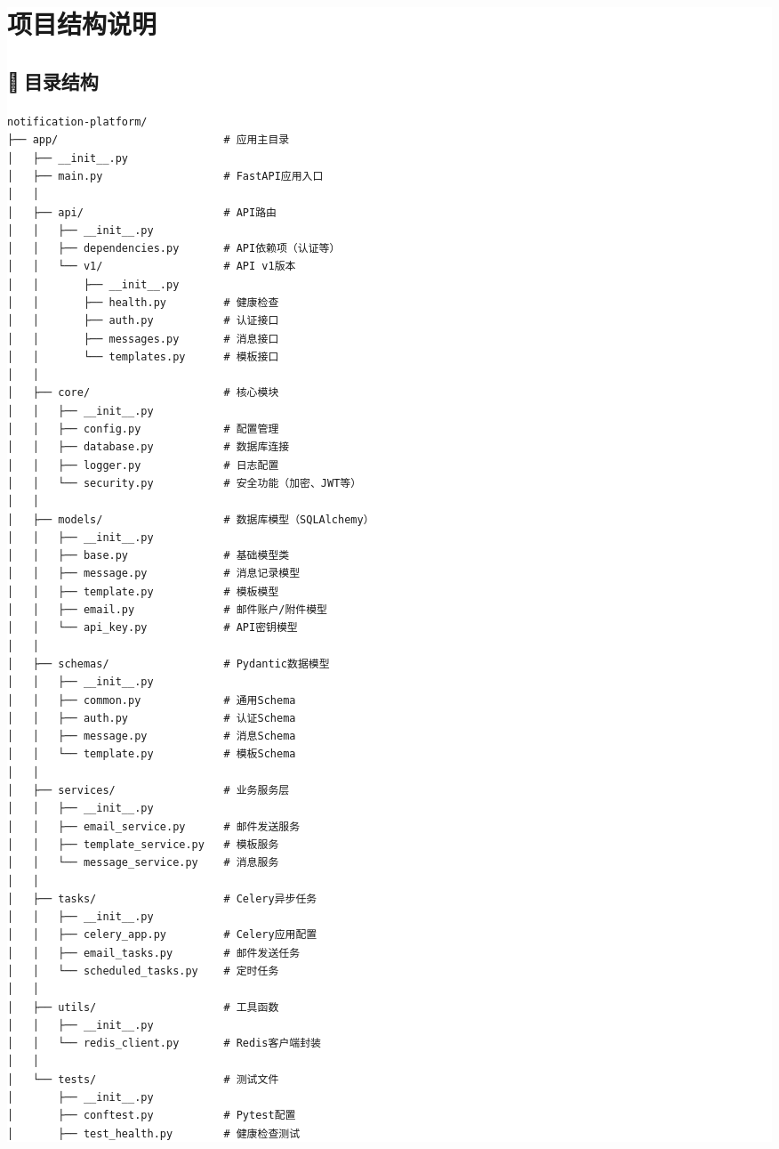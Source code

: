 # 项目结构说明

## 📁 目录结构

```
notification-platform/
├── app/                          # 应用主目录
│   ├── __init__.py
│   ├── main.py                   # FastAPI应用入口
│   │
│   ├── api/                      # API路由
│   │   ├── __init__.py
│   │   ├── dependencies.py       # API依赖项（认证等）
│   │   └── v1/                   # API v1版本
│   │       ├── __init__.py
│   │       ├── health.py         # 健康检查
│   │       ├── auth.py           # 认证接口
│   │       ├── messages.py       # 消息接口
│   │       └── templates.py      # 模板接口
│   │
│   ├── core/                     # 核心模块
│   │   ├── __init__.py
│   │   ├── config.py             # 配置管理
│   │   ├── database.py           # 数据库连接
│   │   ├── logger.py             # 日志配置
│   │   └── security.py           # 安全功能（加密、JWT等）
│   │
│   ├── models/                   # 数据库模型（SQLAlchemy）
│   │   ├── __init__.py
│   │   ├── base.py               # 基础模型类
│   │   ├── message.py            # 消息记录模型
│   │   ├── template.py           # 模板模型
│   │   ├── email.py              # 邮件账户/附件模型
│   │   └── api_key.py            # API密钥模型
│   │
│   ├── schemas/                  # Pydantic数据模型
│   │   ├── __init__.py
│   │   ├── common.py             # 通用Schema
│   │   ├── auth.py               # 认证Schema
│   │   ├── message.py            # 消息Schema
│   │   └── template.py           # 模板Schema
│   │
│   ├── services/                 # 业务服务层
│   │   ├── __init__.py
│   │   ├── email_service.py      # 邮件发送服务
│   │   ├── template_service.py   # 模板服务
│   │   └── message_service.py    # 消息服务
│   │
│   ├── tasks/                    # Celery异步任务
│   │   ├── __init__.py
│   │   ├── celery_app.py         # Celery应用配置
│   │   ├── email_tasks.py        # 邮件发送任务
│   │   └── scheduled_tasks.py    # 定时任务
│   │
│   ├── utils/                    # 工具函数
│   │   ├── __init__.py
│   │   └── redis_client.py       # Redis客户端封装
│   │
│   └── tests/                    # 测试文件
│       ├── __init__.py
│       ├── conftest.py           # Pytest配置
│       ├── test_health.py        # 健康检查测试
```
